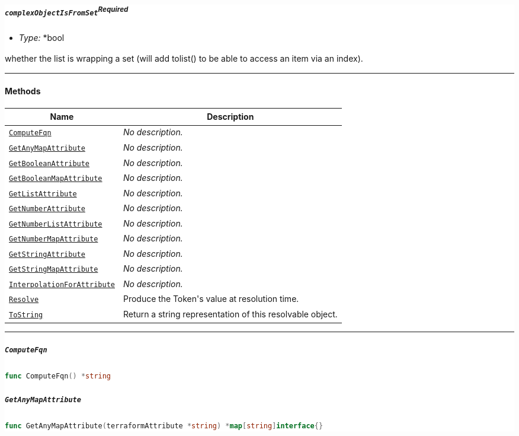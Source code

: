 ##### `complexObjectIsFromSet`<sup>Required</sup> <a name="complexObjectIsFromSet" id="@cdktf/provider-nomad.dataNomadAclRoles.DataNomadAclRolesAclRolesOutputReference.Initializer.parameter.complexObjectIsFromSet"></a>

- *Type:* *bool

whether the list is wrapping a set (will add tolist() to be able to access an item via an index).

---

#### Methods <a name="Methods" id="Methods"></a>

| **Name** | **Description** |
| --- | --- |
| <code><a href="#@cdktf/provider-nomad.dataNomadAclRoles.DataNomadAclRolesAclRolesOutputReference.computeFqn">ComputeFqn</a></code> | *No description.* |
| <code><a href="#@cdktf/provider-nomad.dataNomadAclRoles.DataNomadAclRolesAclRolesOutputReference.getAnyMapAttribute">GetAnyMapAttribute</a></code> | *No description.* |
| <code><a href="#@cdktf/provider-nomad.dataNomadAclRoles.DataNomadAclRolesAclRolesOutputReference.getBooleanAttribute">GetBooleanAttribute</a></code> | *No description.* |
| <code><a href="#@cdktf/provider-nomad.dataNomadAclRoles.DataNomadAclRolesAclRolesOutputReference.getBooleanMapAttribute">GetBooleanMapAttribute</a></code> | *No description.* |
| <code><a href="#@cdktf/provider-nomad.dataNomadAclRoles.DataNomadAclRolesAclRolesOutputReference.getListAttribute">GetListAttribute</a></code> | *No description.* |
| <code><a href="#@cdktf/provider-nomad.dataNomadAclRoles.DataNomadAclRolesAclRolesOutputReference.getNumberAttribute">GetNumberAttribute</a></code> | *No description.* |
| <code><a href="#@cdktf/provider-nomad.dataNomadAclRoles.DataNomadAclRolesAclRolesOutputReference.getNumberListAttribute">GetNumberListAttribute</a></code> | *No description.* |
| <code><a href="#@cdktf/provider-nomad.dataNomadAclRoles.DataNomadAclRolesAclRolesOutputReference.getNumberMapAttribute">GetNumberMapAttribute</a></code> | *No description.* |
| <code><a href="#@cdktf/provider-nomad.dataNomadAclRoles.DataNomadAclRolesAclRolesOutputReference.getStringAttribute">GetStringAttribute</a></code> | *No description.* |
| <code><a href="#@cdktf/provider-nomad.dataNomadAclRoles.DataNomadAclRolesAclRolesOutputReference.getStringMapAttribute">GetStringMapAttribute</a></code> | *No description.* |
| <code><a href="#@cdktf/provider-nomad.dataNomadAclRoles.DataNomadAclRolesAclRolesOutputReference.interpolationForAttribute">InterpolationForAttribute</a></code> | *No description.* |
| <code><a href="#@cdktf/provider-nomad.dataNomadAclRoles.DataNomadAclRolesAclRolesOutputReference.resolve">Resolve</a></code> | Produce the Token's value at resolution time. |
| <code><a href="#@cdktf/provider-nomad.dataNomadAclRoles.DataNomadAclRolesAclRolesOutputReference.toString">ToString</a></code> | Return a string representation of this resolvable object. |

---

##### `ComputeFqn` <a name="ComputeFqn" id="@cdktf/provider-nomad.dataNomadAclRoles.DataNomadAclRolesAclRolesOutputReference.computeFqn"></a>

```go
func ComputeFqn() *string
```

##### `GetAnyMapAttribute` <a name="GetAnyMapAttribute" id="@cdktf/provider-nomad.dataNomadAclRoles.DataNomadAclRolesAclRolesOutputReference.getAnyMapAttribute"></a>

```go
func GetAnyMapAttribute(terraformAttribute *string) *map[string]interface{}
```
